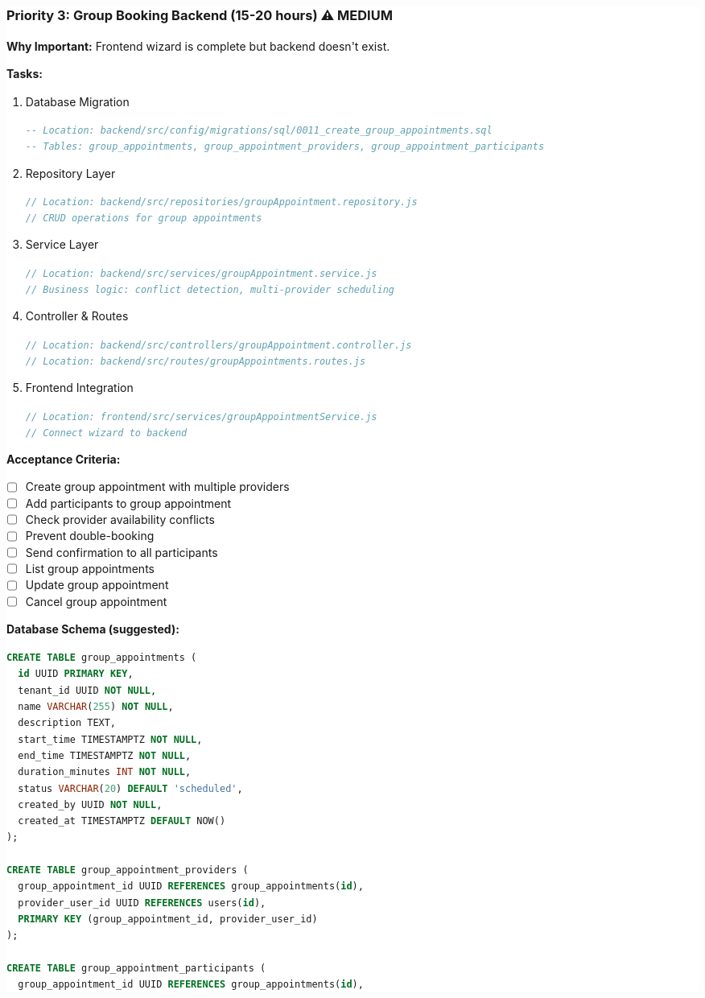 ### Priority 3: Group Booking Backend (15-20 hours) ⚠️ **MEDIUM**

**Why Important:** Frontend wizard is complete but backend doesn't exist.

**Tasks:**
1. Database Migration
   ```sql
   -- Location: backend/src/config/migrations/sql/0011_create_group_appointments.sql
   -- Tables: group_appointments, group_appointment_providers, group_appointment_participants
   ```

2. Repository Layer
   ```javascript
   // Location: backend/src/repositories/groupAppointment.repository.js
   // CRUD operations for group appointments
   ```

3. Service Layer
   ```javascript
   // Location: backend/src/services/groupAppointment.service.js
   // Business logic: conflict detection, multi-provider scheduling
   ```

4. Controller & Routes
   ```javascript
   // Location: backend/src/controllers/groupAppointment.controller.js
   // Location: backend/src/routes/groupAppointments.routes.js
   ```

5. Frontend Integration
   ```javascript
   // Location: frontend/src/services/groupAppointmentService.js
   // Connect wizard to backend
   ```

**Acceptance Criteria:**
- [ ] Create group appointment with multiple providers
- [ ] Add participants to group appointment
- [ ] Check provider availability conflicts
- [ ] Prevent double-booking
- [ ] Send confirmation to all participants
- [ ] List group appointments
- [ ] Update group appointment
- [ ] Cancel group appointment

**Database Schema (suggested):**
```sql
CREATE TABLE group_appointments (
  id UUID PRIMARY KEY,
  tenant_id UUID NOT NULL,
  name VARCHAR(255) NOT NULL,
  description TEXT,
  start_time TIMESTAMPTZ NOT NULL,
  end_time TIMESTAMPTZ NOT NULL,
  duration_minutes INT NOT NULL,
  status VARCHAR(20) DEFAULT 'scheduled',
  created_by UUID NOT NULL,
  created_at TIMESTAMPTZ DEFAULT NOW()
);

CREATE TABLE group_appointment_providers (
  group_appointment_id UUID REFERENCES group_appointments(id),
  provider_user_id UUID REFERENCES users(id),
  PRIMARY KEY (group_appointment_id, provider_user_id)
);

CREATE TABLE group_appointment_participants (
  group_appointment_id UUID REFERENCES group_appointments(id),
```